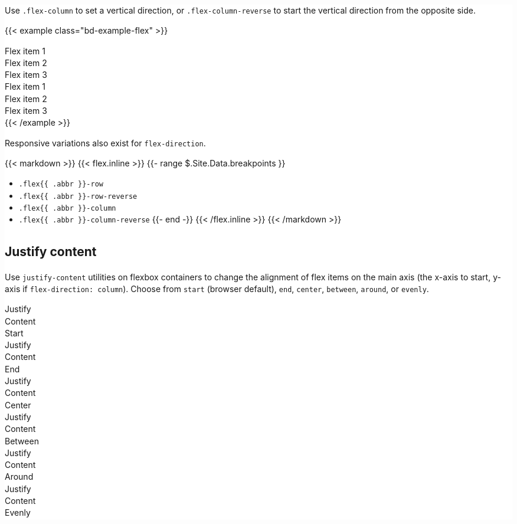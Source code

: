Use `.flex-column` to set a vertical direction, or `.flex-column-reverse`  to start the vertical direction from the opposite side.

{{< example class="bd-example-flex" >}}
<div class="d-flex flex-column mb-tall">
  <div class="p-short">Flex item 1</div>
  <div class="p-short">Flex item 2</div>
  <div class="p-short">Flex item 3</div>
</div>
<div class="d-flex flex-column-reverse">
  <div class="p-short">Flex item 1</div>
  <div class="p-short">Flex item 2</div>
  <div class="p-short">Flex item 3</div>
</div>
{{< /example >}}

Responsive variations also exist for `flex-direction`.

{{< markdown >}}
{{< flex.inline >}}
{{- range $.Site.Data.breakpoints }}
- `.flex{{ .abbr }}-row`
- `.flex{{ .abbr }}-row-reverse`
- `.flex{{ .abbr }}-column`
- `.flex{{ .abbr }}-column-reverse`
{{- end -}}
{{< /flex.inline >}}
{{< /markdown >}}

## Justify content

Use `justify-content` utilities on flexbox containers to change the alignment of flex items on the main axis (the x-axis to start, y-axis if `flex-direction: column`). Choose from `start` (browser default), `end`, `center`, `between`, `around`, or `evenly`.

<div class="bd-example bd-example-flex">
  <div class="d-flex justify-content-start mb-tall">
    <div class="p-short bd-highlight">Justify</div>
    <div class="p-short bd-highlight">Content</div>
    <div class="p-short bd-highlight">Start</div>
  </div>
  <div class="d-flex justify-content-end mb-tall">
    <div class="p-short bd-highlight">Justify</div>
    <div class="p-short bd-highlight">Content</div>
    <div class="p-short bd-highlight">End</div>
  </div>
  <div class="d-flex justify-content-center mb-tall">
    <div class="p-short bd-highlight">Justify</div>
    <div class="p-short bd-highlight">Content</div>
    <div class="p-short bd-highlight">Center</div>
  </div>
  <div class="d-flex justify-content-between mb-tall">
    <div class="p-short bd-highlight">Justify</div>
    <div class="p-short bd-highlight">Content</div>
    <div class="p-short bd-highlight">Between</div>
  </div>
  <div class="d-flex justify-content-around mb-tall">
    <div class="p-short bd-highlight">Justify</div>
    <div class="p-short bd-highlight">Content</div>
    <div class="p-short bd-highlight">Around</div>
  </div>
  <div class="d-flex justify-content-evenly">
    <div class="p-short bd-highlight">Justify</div>
    <div class="p-short bd-highlight">Content</div>
    <div class="p-short bd-highlight">Evenly</div>